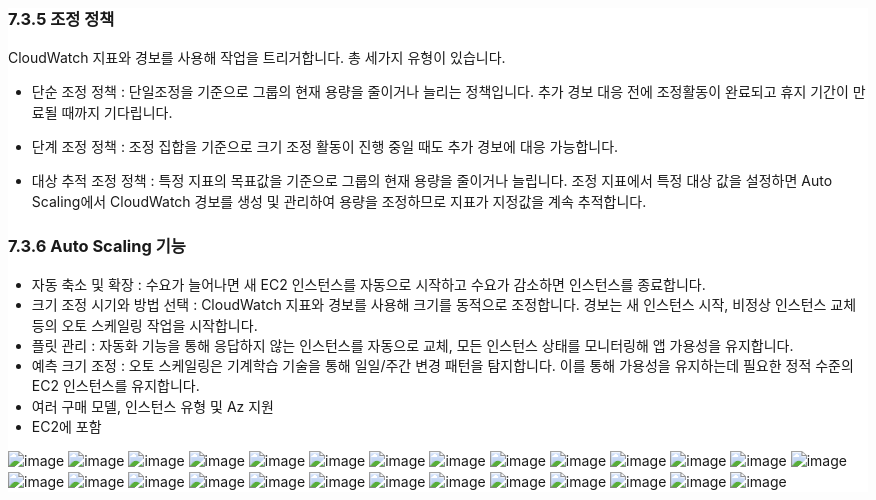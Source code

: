 
### 7.3.5 조정 정책

CloudWatch 지표와 경보를 사용해 작업을 트리거합니다. 총 세가지 유형이 있습니다.

- 단순 조정 정책 : 단일조정을 기준으로 그룹의 현재 용량을 줄이거나 늘리는 정책입니다. 추가 경보 대응 전에 조정활동이 완료되고 휴지 기간이 만료될 때까지 기다립니다.

- 단계 조정 정책 : 조정 집합을 기준으로 크기 조정 활동이 진행 중일 때도 추가 경보에 대응 가능합니다.

- 대상 추적 조정 정책 : 특정 지표의 목표값을 기준으로 그룹의 현재 용량을 줄이거나 늘립니다. 조정 지표에서 특정 대상 값을 설정하면 Auto Scaling에서 CloudWatch 경보를 생성 및 관리하여 용량을 조정하므로 지표가 지정값을 계속 추적합니다.

### 7.3.6 Auto Scaling 기능

- 자동 축소 및 확장 : 수요가 늘어나면 새 EC2 인스턴스를 자동으로 시작하고 수요가 감소하면 인스턴스를 종료합니다.
- 크기 조정 시기와 방법 선택 : CloudWatch 지표와 경보를 사용해 크기를 동적으로 조정합니다. 경보는 새 인스턴스 시작, 비정상 인스턴스 교체 등의 오토 스케일링 작업을 시작합니다.
- 플릿 관리 : 자동화 기능을 통해 응답하지 않는 인스턴스를 자동으로 교체, 모든 인스턴스 상태를 모니터링해 앱 가용성을 유지합니다.
- 예측 크기 조정 : 오토 스케일링은 기계학습 기술을 통해 일일/주간 변경 패턴을 탐지합니다. 이를 통해 가용성을 유지하는데 필요한 정적 수준의 EC2 인스턴스를 유지합니다.
- 여러 구매 모델, 인스턴스 유형 및 Az 지원
- EC2에 포함


<img width="668" alt="image" src="https://github.com/cisco/openh264/assets/56510688/ef56f818-f33f-4cfe-8d48-39f63cc496b9">
<img width="673" alt="image" src="https://github.com/cisco/openh264/assets/56510688/444f3172-6f98-4bae-8530-4348a84988ff">
<img width="674" alt="image" src="https://github.com/cisco/openh264/assets/56510688/3c88cbd6-582a-44cc-a941-01dd46c72f6f">
<img width="676" alt="image" src="https://github.com/cisco/openh264/assets/56510688/88544207-5fa0-4d64-914d-8063f807982e">
<img width="675" alt="image" src="https://github.com/cisco/openh264/assets/56510688/5ba8f34a-5896-4b33-a8c8-4a0a7edaa9b2">
<img width="673" alt="image" src="https://github.com/cisco/openh264/assets/56510688/e7ddb076-f48e-4b80-9df7-f8a3966bbafb">
<img width="668" alt="image" src="https://github.com/cisco/openh264/assets/56510688/d5f0a616-f8bb-4300-9b7e-9b9ee5aeeaa6">
<img width="668" alt="image" src="https://github.com/cisco/openh264/assets/56510688/152ef34b-ba65-4042-bcc6-7f317e8d2f7d">
<img width="668" alt="image" src="https://github.com/cisco/openh264/assets/56510688/228d17f4-7217-45b4-b8ab-56ee5c2f0f6e">
<img width="670" alt="image" src="https://github.com/cisco/openh264/assets/56510688/e95943ea-a0f4-4334-afd7-1407e09becd2">
<img width="673" alt="image" src="https://github.com/cisco/openh264/assets/56510688/79b1b75c-9bb3-4f8d-b8dd-535a310b4b22">
<img width="675" alt="image" src="https://github.com/cisco/openh264/assets/56510688/6323338c-8bd2-4795-9df4-d68759c66823">
<img width="667" alt="image" src="https://github.com/cisco/openh264/assets/56510688/3ef1f895-faa3-4180-9589-27760033f4c9">
<img width="674" alt="image" src="https://github.com/cisco/openh264/assets/56510688/df061d09-8e4b-453b-a1cd-15f05a9ac112">
<img width="669" alt="image" src="https://github.com/cisco/openh264/assets/56510688/5dba5e1f-3c93-46e3-9cb8-6c3973d1acca">
<img width="667" alt="image" src="https://github.com/cisco/openh264/assets/56510688/5b6cefd0-7661-4f1a-aa56-2364b0730475">
<img width="676" alt="image" src="https://github.com/cisco/openh264/assets/56510688/1105fd13-1a5e-426d-bd2e-9e2071f6188c">
<img width="676" alt="image" src="https://github.com/cisco/openh264/assets/56510688/0c66d2df-8538-4be1-bff9-8671470479fd">
<img width="671" alt="image" src="https://github.com/cisco/openh264/assets/56510688/a145fb34-e52f-48cf-8dba-e0c803161a78">
<img width="682" alt="image" src="https://github.com/cisco/openh264/assets/56510688/b8232111-4572-4582-bc49-707674c95cbf">
<img width="669" alt="image" src="https://github.com/cisco/openh264/assets/56510688/dc8344ff-73c8-45ce-b35f-5dbb5fc57626">
<img width="672" alt="image" src="https://github.com/cisco/openh264/assets/56510688/c3ec4e8e-6f5f-4f44-90f3-316474572354">
<img width="664" alt="image" src="https://github.com/cisco/openh264/assets/56510688/4da30623-2181-4853-a8b5-820021480a49">
<img width="675" alt="image" src="https://github.com/cisco/openh264/assets/56510688/9fcf99f1-fe48-449a-9015-65488b4eea7a">
<img width="671" alt="image" src="https://github.com/cisco/openh264/assets/56510688/a6f753af-d55b-4375-989b-36d90503abf9">
<img width="672" alt="image" src="https://github.com/cisco/openh264/assets/56510688/1e061d53-7485-4d5b-bafd-c846cedb4296">
<img width="669" alt="image" src="https://github.com/cisco/openh264/assets/56510688/92f0119c-752b-409c-b691-8d3303859cd4">